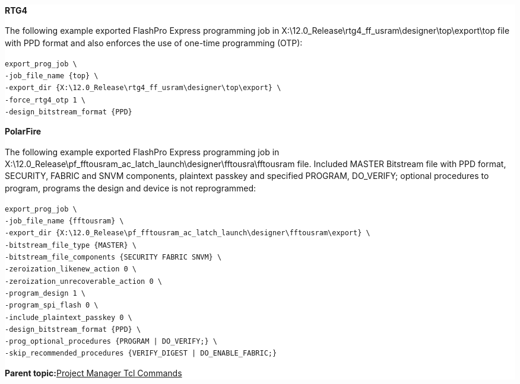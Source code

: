 **RTG4**

The following example exported FlashPro Express programming job in X:\\12.0\_Release\\rtg4\_ff\_usram\\designer\\top\\export\\top file with PPD format and also enforces the use of one-time programming \(OTP\):

```
export_prog_job \
-job_file_name {top} \
-export_dir {X:\12.0_Release\rtg4_ff_usram\designer\top\export} \
-force_rtg4_otp 1 \
-design_bitstream_format {PPD}
```

**PolarFire**

The following example exported FlashPro Express programming job in X:\\12.0\_Release\\pf\_fftousram\_ac\_latch\_launch\\designer\\fftousra\\fftousram file. Included MASTER Bitstream file with PPD format, SECURITY, FABRIC and SNVM components, plaintext passkey and specified PROGRAM, DO\_VERIFY; optional procedures to program, programs the design and device is not reprogrammed:

```
export_prog_job \
-job_file_name {fftousram} \
-export_dir {X:\12.0_Release\pf_fftousram_ac_latch_launch\designer\fftousram\export} \
-bitstream_file_type {MASTER} \
-bitstream_file_components {SECURITY FABRIC SNVM} \
-zeroization_likenew_action 0 \
-zeroization_unrecoverable_action 0 \
-program_design 1 \
-program_spi_flash 0 \
-include_plaintext_passkey 0 \
-design_bitstream_format {PPD} \
-prog_optional_procedures {PROGRAM | DO_VERIFY;} \
-skip_recommended_procedures {VERIFY_DIGEST | DO_ENABLE_FABRIC;}
```

**Parent topic:**[Project Manager Tcl Commands](GUID-CE445F8D-419D-434B-9288-A0005F280E89.md)

